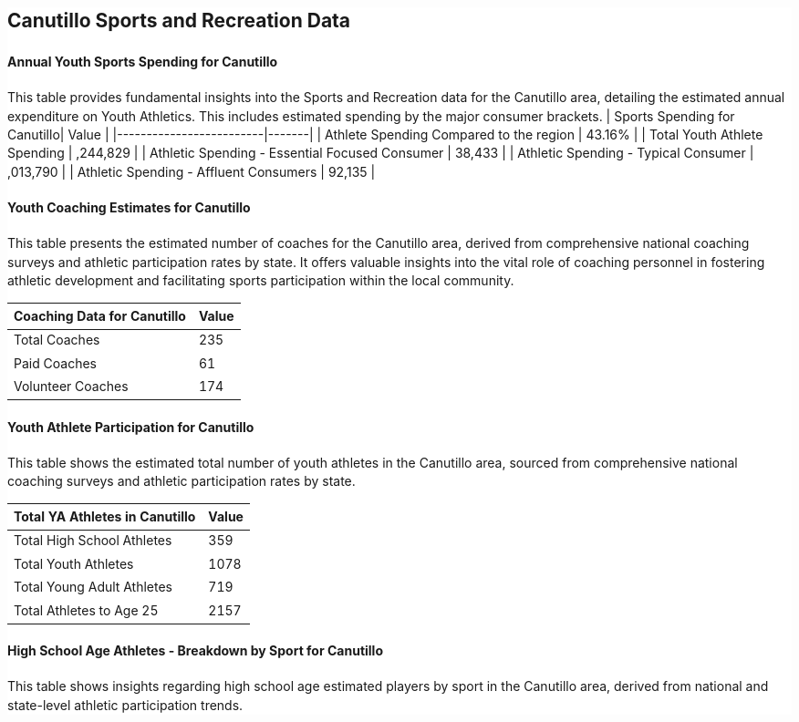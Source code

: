 ## Canutillo Sports and Recreation Data

#### Annual Youth Sports Spending for Canutillo

This table provides fundamental insights into the Sports and Recreation data for the Canutillo area, detailing the estimated annual expenditure on Youth Athletics. This includes estimated spending by the major consumer brackets. 
| Sports Spending for Canutillo| Value |
|-------------------------|-------|
| Athlete Spending Compared to the region | 43.16% |
| Total Youth Athlete Spending | ,244,829 |
| Athletic Spending - Essential Focused Consumer | 38,433 |
| Athletic Spending - Typical Consumer | ,013,790 |
| Athletic Spending - Affluent Consumers | 92,135 |

#### Youth Coaching Estimates for Canutillo

This table presents the estimated number of coaches for the Canutillo area, derived from comprehensive national coaching surveys and athletic participation rates by state. It offers valuable insights into the vital role of coaching personnel in fostering athletic development and facilitating sports participation within the local community.

| Coaching Data for Canutillo | Value |
|-------------|-------|
| Total Coaches | 235 |
| Paid Coaches | 61 |
| Volunteer Coaches | 174 |

#### Youth Athlete Participation for Canutillo

This table shows the estimated total number of youth athletes in the Canutillo area, sourced from comprehensive national coaching surveys and athletic participation rates by state.

| Total YA Athletes in Canutillo | Value |
|-------------|-------|
| Total High School Athletes | 359 |
| Total Youth Athletes | 1078 |
| Total Young Adult Athletes | 719 |
| Total Athletes to Age 25 | 2157 |

#### High School Age Athletes - Breakdown by Sport for Canutillo

This table shows insights regarding high school age estimated players by sport in the Canutillo area, derived from national and state-level athletic participation trends. 
